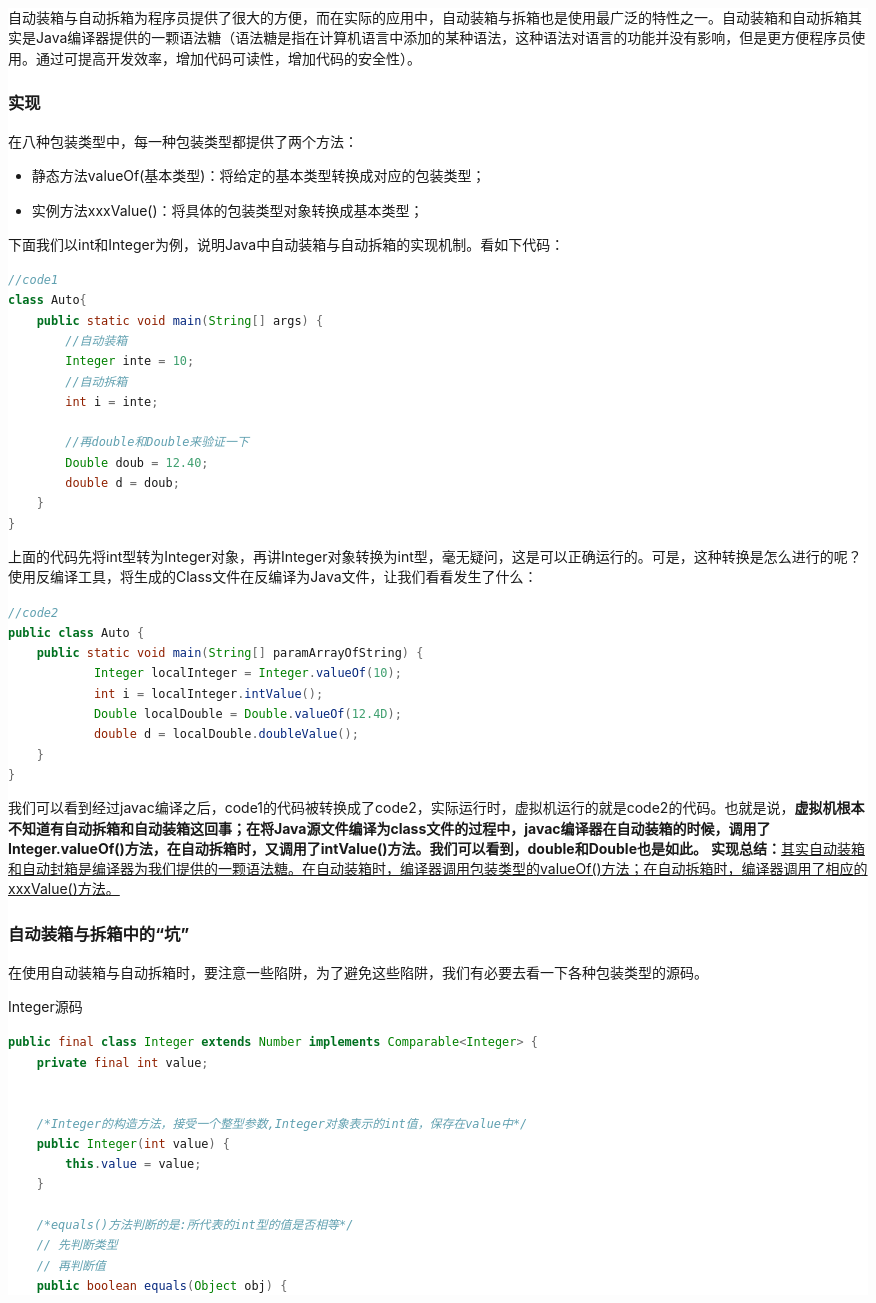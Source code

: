 自动装箱与自动拆箱为程序员提供了很大的方便，而在实际的应用中，自动装箱与拆箱也是使用最广泛的特性之一。自动装箱和自动拆箱其实是Java编译器提供的一颗语法糖（语法糖是指在计算机语言中添加的某种语法，这种语法对语言的功能并没有影响，但是更方便程序员使用。通过可提高开发效率，增加代码可读性，增加代码的安全性）。

### 实现

在八种包装类型中，每一种包装类型都提供了两个方法：

- 静态方法valueOf(基本类型)：将给定的基本类型转换成对应的包装类型；

- 实例方法xxxValue()：将具体的包装类型对象转换成基本类型；

下面我们以int和Integer为例，说明Java中自动装箱与自动拆箱的实现机制。看如下代码：

```java
//code1
class Auto{
	public static void main(String[] args) {
		//自动装箱
		Integer inte = 10;
		//自动拆箱
		int i = inte;

	    //再double和Double来验证一下
	    Double doub = 12.40;
		double d = doub;
    }
}
```
上面的代码先将int型转为Integer对象，再讲Integer对象转换为int型，毫无疑问，这是可以正确运行的。可是，这种转换是怎么进行的呢？使用反编译工具，将生成的Class文件在反编译为Java文件，让我们看看发生了什么：

```java
//code2
public class Auto {
    public static void main(String[] paramArrayOfString) {
            Integer localInteger = Integer.valueOf(10);
            int i = localInteger.intValue();
            Double localDouble = Double.valueOf(12.4D);
            double d = localDouble.doubleValue();
    }
}
```

我们可以看到经过javac编译之后，code1的代码被转换成了code2，实际运行时，虚拟机运行的就是code2的代码。也就是说，**虚拟机根本不知道有自动拆箱和自动装箱这回事；在将Java源文件编译为class文件的过程中，javac编译器在自动装箱的时候，调用了Integer.valueOf()方法，在自动拆箱时，又调用了intValue()方法。我们可以看到，double和Double也是如此。**
**实现总结：**<u>其实自动装箱和自动封箱是编译器为我们提供的一颗语法糖。在自动装箱时，编译器调用包装类型的valueOf()方法；在自动拆箱时，编译器调用了相应的xxxValue()方法。</u>

### 自动装箱与拆箱中的“坑”

在使用自动装箱与自动拆箱时，要注意一些陷阱，为了避免这些陷阱，我们有必要去看一下各种包装类型的源码。

Integer源码

```java
public final class Integer extends Number implements Comparable<Integer> {
    private final int value;


    /*Integer的构造方法，接受一个整型参数,Integer对象表示的int值，保存在value中*/
    public Integer(int value) {
        this.value = value;
    }

    /*equals()方法判断的是:所代表的int型的值是否相等*/
    // 先判断类型
    // 再判断值
    public boolean equals(Object obj) {
```